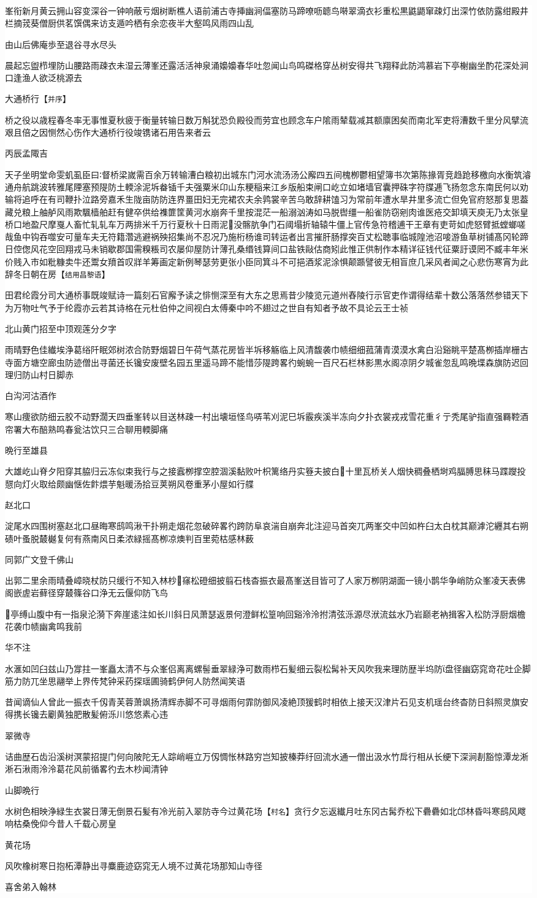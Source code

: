 峯衔新月黄云拥山容变深谷一钟响蔽亏烟树断樵人语前浦古寺挿幽涧偪塞防马蹄嘹呖聼鸟啭翠滴衣衫重松黒鼪鼯窜疎灯出深竹依防露绀殿井栏摘茙葵僧厨供茗馔偶来访支遁吟栖有余恋夜半大壑鸣风雨四山乱  

由山后佛庵歩至退谷寻水尽头  

晨起忘盥栉埋防山腰路雨疎衣未湿云薄峯还露活活神泉涌嬝嬝春华吐忽闻山鸟鸣磔格穿丛树安得共飞翔释此防鸿慕岩下亭榭幽坐酌花深处涧口逢渔人欲泛桃源去  

大通桥行【`并序`】  

桥之役以歳程春冬率无事惟夏秋疲于衡量转输日数万斛犹恐负殿役而劳宜也顾念车户隂雨辇载减其额廪困矣而南北军吏将漕数千里分风擘流艰且倍之因恻然心伤作大通桥行役竣镌诸石用告来者云  

丙辰孟陬吉  

天子坐明堂命雯虮虱臣曰督桥梁嵗需百余万转输漕白粮初出城东门河水流汤汤公廨四五间槐栁鬱相望簿书次第陈掾胥竞趋跄移檄向水衡筑濬通舟航跳波转雅尾陻塞预隄防土輭涂泥坼畚锸千夫强粟米卬山东粳稲来江乡版船束闸口屹立如堵墙官囊押硃字符牒逓飞扬忽念东南民何以劝输将追呼在有司鞭扑泣路旁嘉禾生陇亩防防连界畺田妇无完裙农夫余鹑裳辛苦乌敢辞耕馌习为常前年遭水旱井里多流亡但免官府怒那复思葢藏兑粮上舳舻风雨欺颿樯舶赶有健卒供给襍篚筐黄河水崩奔千里按混茫一船溺汹涛如马脱辔缰一船雀防窃剜肉谁医疮交卸填天庾无乃太张皇桥口地盈尺摩戛人畜忙轧轧车万两排米千万行夏秋十日雨泥没髂肮争门石阈塌折轴辕牛僵上官传急符稽逋干王章有吏苛如虎怒臂抵螳螂嗟哉鱼中钩吞噬安可量车夫无符籍濳逃避祸殃招集尚不忍况乃施桁杨谁司转运者出言摧肝肠撑突百丈松聴事临城隍池沼唼游鱼草树铺髙冈轮蹄日倥偬风花空回翔戎马未销歇郡国需糗粻司农屡仰屋防计薄孔桑缗钱算间口盐铁敺估商矧此惟正供制作本精详征钱代征粟訏谟罔不臧丰年米价贱入市如粃糠卖牛还鬻女羵首叹牂羊筹画定新例琴瑟劳更张小臣同箕斗不可挹酒浆泥涂惧颠踬譬彼无相盲庶几采风者闻之心悲伤寒宵为此辞冬日朝在房【`结用昌黎语`】  

田君纶霞分司大通桥事既竣赋诗一篇刻石官廨予读之悱恻深至有大东之思焉昔少陵览元道州舂陵行示官吏作谓得结辈十数公落落然参错天下为万物吐气予于纶霞亦云若其诗格在元杜伯仲之间视白太傅秦中吟不翅过之世自有知者予故不具论云王士祯  

北山黄门招至中顶观莲分夕字  

雨晴野色佳纎埃浄葛绤阡眠郊树浓合防野烟碧日午荷气蒸花房皆半坼移觞临上风清馥袭巾帻细细菰蒲青漠漠水禽白沿谿眺平楚髙栁插岸栅古寺面方塘空廊虫防迹僧出寻菌还长镵安废壁名园五里遥马蹄不能惜莎隄跨畧彴蜿蜿一百尺石栏林影黒水阁凉阴夕城雀忽乱鸣晩堞森旗防迟回理归防山村日脚赤  

白沟河沽酒作  

寒山痩欲防细云胶不动野濶天四垂峯转以目送林疎一村出壊垣怪鸟哢苇刈泥巳坼霰疾溪半冻向夕扑衣裳戎戎雪花重彳亍秃尾驴指直强羇鞚酒帘署大布醅熟鸣春瓮沽饮只三合聊用輭脚痛  

晩行至雄县  

大雄屹山脊夕阳穿其脇归云冻似束我行与之接蠧栁撑空腔涸溪黏败叶枳篱络丹实簦夫披白十里瓦桥关人烟快稠叠栖埘鸡腷膊思秣马蹀躞投憇向灯火取给颇幽惬佐飰煨芋魁暖汤拾豆荚朔风卷重茅小屋如行艓  

赵北口  

淀尾水四围树塞赵北口昼晦寒鸱鸣湫干扑朔走烟花忽破碎畧彴跨防阜哀湍自崩奔北注迎马首突兀两峯交中凹如杵臼太白枕其巅滹沱纒其右朔碛叶蚤脱樷樾复何有燕南风日柔浓緑摇髙栁凉燠判百里菀枯感林薮  

同郭广文登千佛山  

出郭二里余雨晴叠嶂晓杖防只缓行不知入林杪窱松磴细披翦石栈杳振衣最髙峯送目皆可了人家万栁阴湖面一镜小鹊华争峭防众峯凌天表佛阁嵌虗岩藓径穿樷篠谷口浄无云偃仰防飞鸟  

亭缚山腹中有一指泉沦漪下奔崖逺注如长川斜日风萧瑟返景何澄鲜松篁响回谿泠泠拊清弦泺源尽洑流兹水乃岩巅老衲揖客入松防浮厨烟檐花袭巾帻幽禽鸣我前  

华不注  

水滙如凹臼兹山乃牚拄一峯矗太清不与众峯侣离离螺髻垂翠緑浄可数雨栉石髪细云裂松髯补天风吹我来理防歴半坞防盘径幽窈窕竒花吐企脚筋力防兀坐思翮举上界传梵钟采药探瑶圃骑鹤伊何人防然闻笑语  

昔闻谪仙人曾此一振衣千仭青芙蓉萧飒扬清辉赤脚不可寻烟雨何霏防御风凌絶顶猨鹤时相依上接天汉津片石见支机瑶台终杳防日斜照灵旗安得携长镵去劚黄独肥散髪俯泺川悠悠素心违  

翠微寺  

诘曲歴石齿沿溪树溟蒙招提门何向陂陀无人踪峭崕立万仭惆怅林路穷岂知披榛莽纡回流水通一僧出汲水竹戽行相从长绠下深涧剨豁惊潭龙淅淅石湫雨泠泠葛花风前循畧彴去木杪闻清钟  

山脚晩行  

水树色相映浄緑生衣裳日薄无倒景石髪有冷光前入翠防寺今过黄花场【`村名`】贪行夕忘返纎月吐东冈古髯乔松下礨礨如北邙林昏呌寒鸱风飕响枯桑俛仰今昔人千载心房皇  

黄花场  

风吹橡树寒日抱柘潭静出寻麋鹿迹窈窕无人境不过黄花场那知山寺径  

喜舍弟入翰林  
